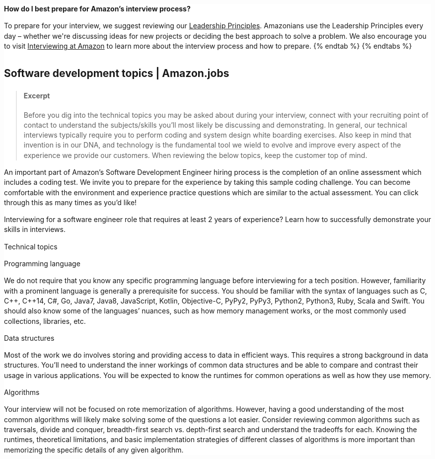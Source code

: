 **How do I best prepare for Amazon’s interview process?**

To prepare for your interview, we suggest reviewing our [Leadership Principles](https://www.amazon.jobs/en/principles). Amazonians use the Leadership Principles every day – whether we're discussing ideas for new projects or deciding the best approach to solve a problem. We also encourage you to visit [Interviewing at Amazon](https://www.amazon.jobs/interviewing-at-amazon) to learn more about the interview process and how to prepare.
{% endtab %}
{% endtabs %}

## Software development topics | Amazon.jobs

> #### Excerpt
>
> Before you dig into the technical topics you may be asked about during your interview, connect with your recruiting point of contact to understand the subjects/skills you’ll most likely be discussing and demonstrating. In general, our technical interviews typically require you to perform coding and system design white boarding exercises. Also keep in mind that invention is in our DNA, and technology is the fundamental tool we wield to evolve and improve every aspect of the experience we provide our customers. When reviewing the below topics, keep the customer top of mind.

An important part of Amazon’s Software Development Engineer hiring process is the completion of an online assessment which includes a coding test. We invite you to prepare for the experience by taking this sample coding challenge. You can become comfortable with the environment and experience practice questions which are similar to the actual assessment. You can click through this as many times as you’d like!

Interviewing for a software engineer role that requires at least 2 years of experience? Learn how to successfully demonstrate your skills in interviews.

Technical topics

Programming language

We do not require that you know any specific programming language before interviewing for a tech position. However, familiarity with a prominent language is generally a prerequisite for success. You should be familiar with the syntax of languages such as C, C++, C++14, C#, Go, Java7, Java8, JavaScript, Kotlin, Objective-C, PyPy2, PyPy3, Python2, Python3, Ruby, Scala and Swift. You should also know some of the languages’ nuances, such as how memory management works, or the most commonly used collections, libraries, etc.

Data structures

Most of the work we do involves storing and providing access to data in efficient ways. This requires a strong background in data structures. You’ll need to understand the inner workings of common data structures and be able to compare and contrast their usage in various applications. You will be expected to know the runtimes for common operations as well as how they use memory.

Algorithms

Your interview will not be focused on rote memorization of algorithms. However, having a good understanding of the most common algorithms will likely make solving some of the questions a lot easier. Consider reviewing common algorithms such as traversals, divide and conquer, breadth-first search vs. depth-first search and understand the tradeoffs for each. Knowing the runtimes, theoretical limitations, and basic implementation strategies of different classes of algorithms is more important than memorizing the specific details of any given algorithm.
